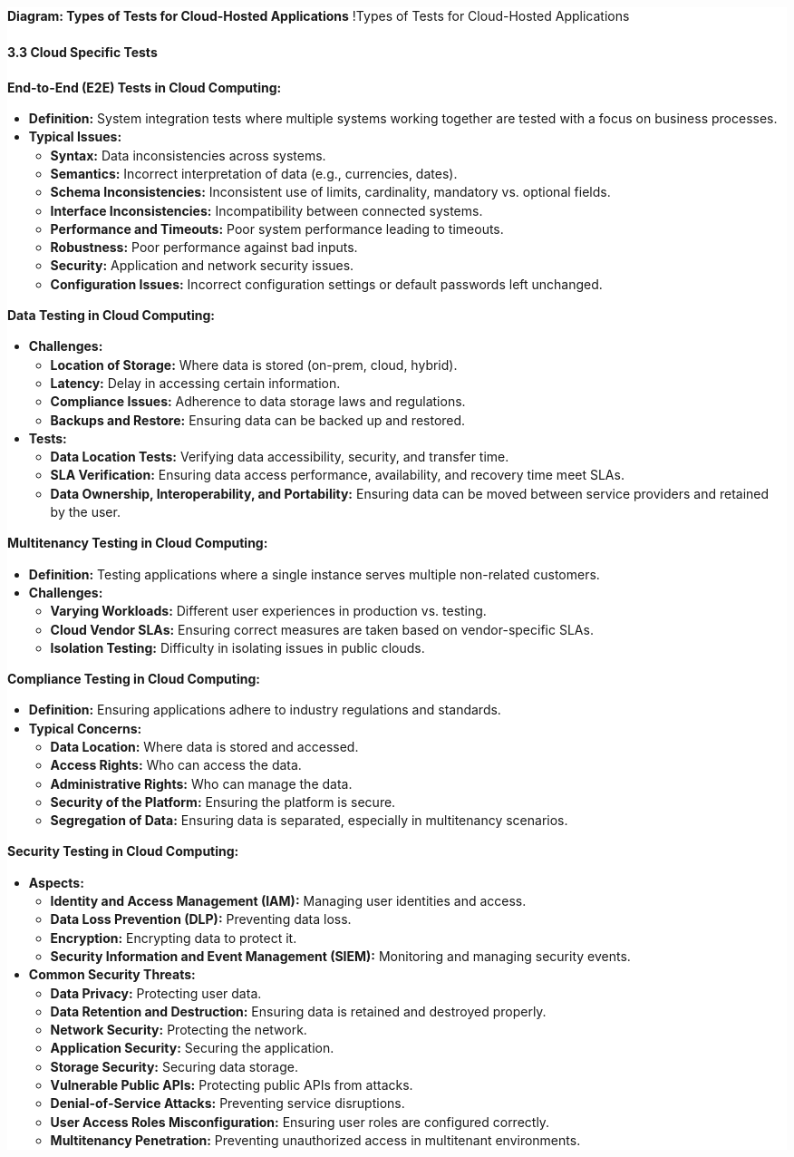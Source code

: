 **Diagram: Types of Tests for Cloud-Hosted Applications**
!Types of Tests for Cloud-Hosted Applications

#### 3.3 Cloud Specific Tests

**End-to-End (E2E) Tests in Cloud Computing:**
- **Definition:** System integration tests where multiple systems working together are tested with a focus on business processes.
- **Typical Issues:**
  - **Syntax:** Data inconsistencies across systems.
  - **Semantics:** Incorrect interpretation of data (e.g., currencies, dates).
  - **Schema Inconsistencies:** Inconsistent use of limits, cardinality, mandatory vs. optional fields.
  - **Interface Inconsistencies:** Incompatibility between connected systems.
  - **Performance and Timeouts:** Poor system performance leading to timeouts.
  - **Robustness:** Poor performance against bad inputs.
  - **Security:** Application and network security issues.
  - **Configuration Issues:** Incorrect configuration settings or default passwords left unchanged.

**Data Testing in Cloud Computing:**
- **Challenges:**
  - **Location of Storage:** Where data is stored (on-prem, cloud, hybrid).
  - **Latency:** Delay in accessing certain information.
  - **Compliance Issues:** Adherence to data storage laws and regulations.
  - **Backups and Restore:** Ensuring data can be backed up and restored.
- **Tests:**
  - **Data Location Tests:** Verifying data accessibility, security, and transfer time.
  - **SLA Verification:** Ensuring data access performance, availability, and recovery time meet SLAs.
  - **Data Ownership, Interoperability, and Portability:** Ensuring data can be moved between service providers and retained by the user.

**Multitenancy Testing in Cloud Computing:**
- **Definition:** Testing applications where a single instance serves multiple non-related customers.
- **Challenges:**
  - **Varying Workloads:** Different user experiences in production vs. testing.
  - **Cloud Vendor SLAs:** Ensuring correct measures are taken based on vendor-specific SLAs.
  - **Isolation Testing:** Difficulty in isolating issues in public clouds.

**Compliance Testing in Cloud Computing:**
- **Definition:** Ensuring applications adhere to industry regulations and standards.
- **Typical Concerns:**
  - **Data Location:** Where data is stored and accessed.
  - **Access Rights:** Who can access the data.
  - **Administrative Rights:** Who can manage the data.
  - **Security of the Platform:** Ensuring the platform is secure.
  - **Segregation of Data:** Ensuring data is separated, especially in multitenancy scenarios.

**Security Testing in Cloud Computing:**
- **Aspects:**
  - **Identity and Access Management (IAM):** Managing user identities and access.
  - **Data Loss Prevention (DLP):** Preventing data loss.
  - **Encryption:** Encrypting data to protect it.
  - **Security Information and Event Management (SIEM):** Monitoring and managing security events.
- **Common Security Threats:**
  - **Data Privacy:** Protecting user data.
  - **Data Retention and Destruction:** Ensuring data is retained and destroyed properly.
  - **Network Security:** Protecting the network.
  - **Application Security:** Securing the application.
  - **Storage Security:** Securing data storage.
  - **Vulnerable Public APIs:** Protecting public APIs from attacks.
  - **Denial-of-Service Attacks:** Preventing service disruptions.
  - **User Access Roles Misconfiguration:** Ensuring user roles are configured correctly.
  - **Multitenancy Penetration:** Preventing unauthorized access in multitenant environments.
